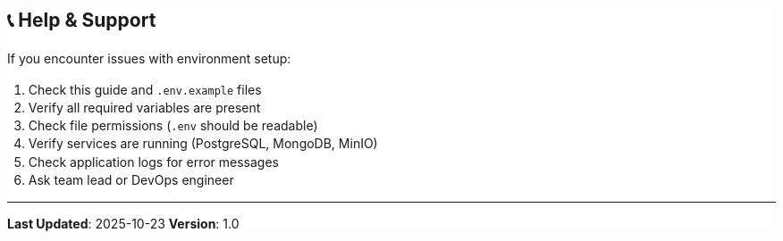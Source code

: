 
## 📞 Help & Support

If you encounter issues with environment setup:

1. Check this guide and `.env.example` files
2. Verify all required variables are present
3. Check file permissions (`.env` should be readable)
4. Verify services are running (PostgreSQL, MongoDB, MinIO)
5. Check application logs for error messages
6. Ask team lead or DevOps engineer

---

**Last Updated**: 2025-10-23
**Version**: 1.0
